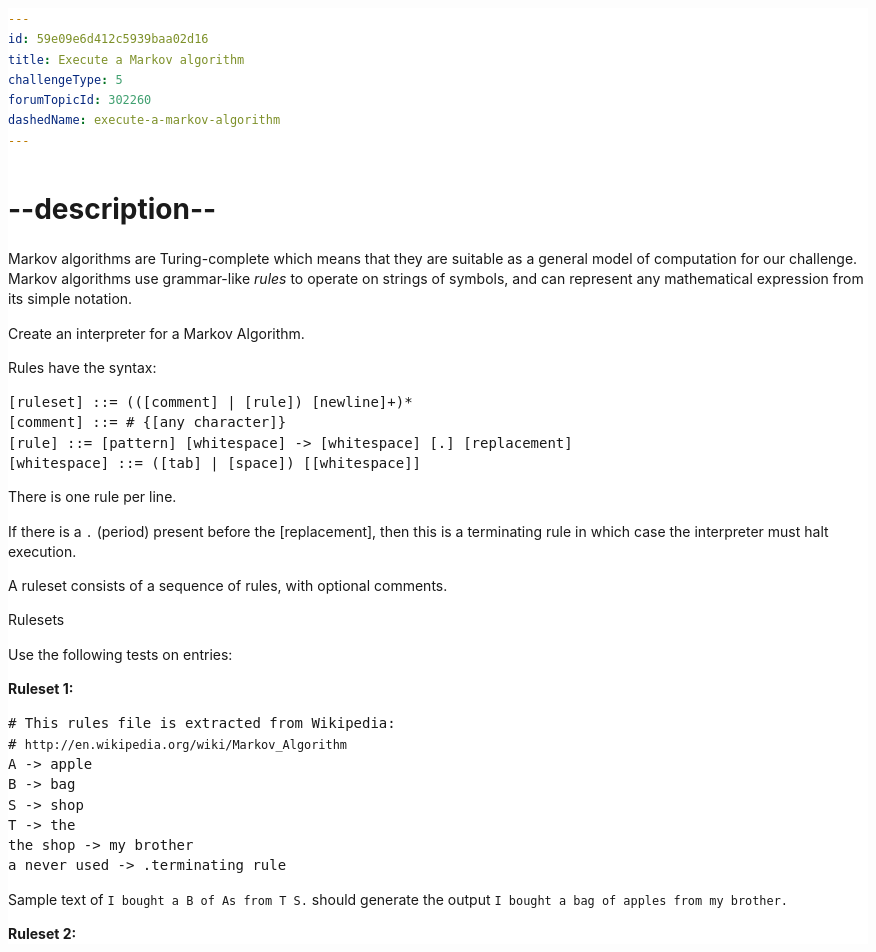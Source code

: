 ```yaml
---
id: 59e09e6d412c5939baa02d16
title: Execute a Markov algorithm
challengeType: 5
forumTopicId: 302260
dashedName: execute-a-markov-algorithm
---
```


# --description--

Markov algorithms are Turing-complete which means that they are suitable as a general model of computation for our challenge. Markov algorithms use grammar-like <em>rules</em> to operate on strings of symbols, and can represent any mathematical expression from its simple notation.

Create an interpreter for a Markov Algorithm.

Rules have the syntax:

<pre>[ruleset] ::= (([comment] | [rule]) [newline]+)*
[comment] ::= # {[any character]}
[rule] ::= [pattern] [whitespace] -> [whitespace] [.] [replacement]
[whitespace] ::= ([tab] | [space]) [[whitespace]]
</pre>

There is one rule per line.

If there is a `.` (period) present before the \[replacement], then this is a terminating rule in which case the interpreter must halt execution.

A ruleset consists of a sequence of rules, with optional comments.

Rulesets

Use the following tests on entries:

**Ruleset 1:**

<pre># This rules file is extracted from Wikipedia:
# <code>http://en.wikipedia.org/wiki/Markov_Algorithm</code>
A -> apple
B -> bag
S -> shop
T -> the
the shop -> my brother
a never used -> .terminating rule
</pre>

Sample text of `I bought a B of As from T S.` should generate the output `I bought a bag of apples from my brother.`

**Ruleset 2:**
